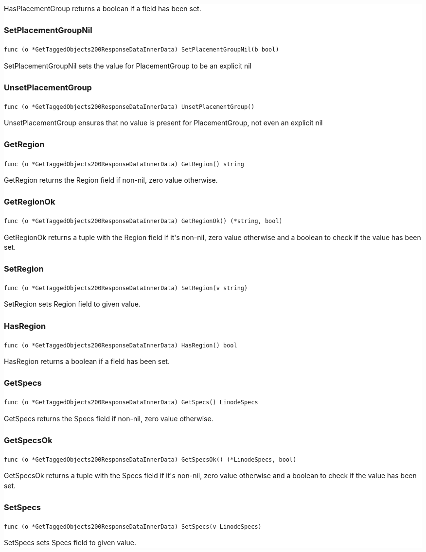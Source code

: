 HasPlacementGroup returns a boolean if a field has been set.

### SetPlacementGroupNil

`func (o *GetTaggedObjects200ResponseDataInnerData) SetPlacementGroupNil(b bool)`

 SetPlacementGroupNil sets the value for PlacementGroup to be an explicit nil

### UnsetPlacementGroup
`func (o *GetTaggedObjects200ResponseDataInnerData) UnsetPlacementGroup()`

UnsetPlacementGroup ensures that no value is present for PlacementGroup, not even an explicit nil
### GetRegion

`func (o *GetTaggedObjects200ResponseDataInnerData) GetRegion() string`

GetRegion returns the Region field if non-nil, zero value otherwise.

### GetRegionOk

`func (o *GetTaggedObjects200ResponseDataInnerData) GetRegionOk() (*string, bool)`

GetRegionOk returns a tuple with the Region field if it's non-nil, zero value otherwise
and a boolean to check if the value has been set.

### SetRegion

`func (o *GetTaggedObjects200ResponseDataInnerData) SetRegion(v string)`

SetRegion sets Region field to given value.

### HasRegion

`func (o *GetTaggedObjects200ResponseDataInnerData) HasRegion() bool`

HasRegion returns a boolean if a field has been set.

### GetSpecs

`func (o *GetTaggedObjects200ResponseDataInnerData) GetSpecs() LinodeSpecs`

GetSpecs returns the Specs field if non-nil, zero value otherwise.

### GetSpecsOk

`func (o *GetTaggedObjects200ResponseDataInnerData) GetSpecsOk() (*LinodeSpecs, bool)`

GetSpecsOk returns a tuple with the Specs field if it's non-nil, zero value otherwise
and a boolean to check if the value has been set.

### SetSpecs

`func (o *GetTaggedObjects200ResponseDataInnerData) SetSpecs(v LinodeSpecs)`

SetSpecs sets Specs field to given value.
